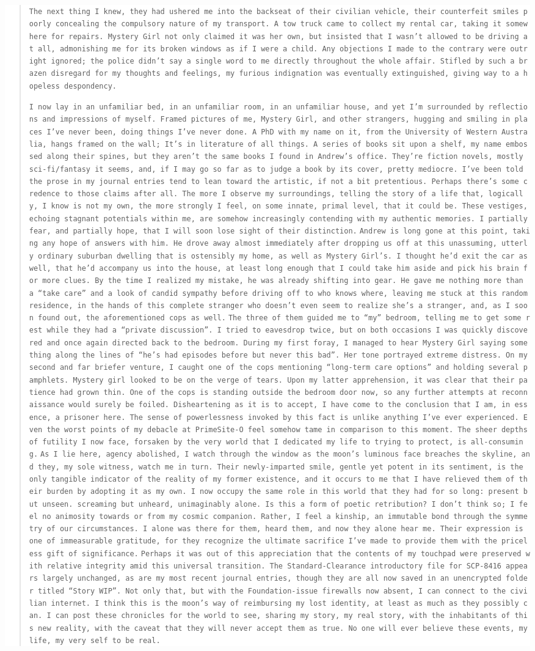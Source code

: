 > `The next thing I knew, they had ushered me into the backseat of their civilian vehicle, their counterfeit smiles poorly concealing the compulsory nature of my transport. A tow truck came to collect my rental car, taking it somewhere for repairs. Mystery Girl not only claimed it was her own, but insisted that I wasn’t allowed to be driving at all, admonishing me for its broken windows as if I were a child. Any objections I made to the contrary were outright ignored; the police didn’t say a single word to me directly throughout the whole affair. Stifled by such a brazen disregard for my thoughts and feelings, my furious indignation was eventually extinguished, giving way to a hopeless despondency.`  
>    
>  `I now lay in an unfamiliar bed, in an unfamiliar room, in an unfamiliar house, and yet I’m surrounded by reflections and impressions of myself. Framed pictures of me, Mystery Girl, and other strangers, hugging and smiling in places I’ve never been, doing things I’ve never done. A PhD with my name on it, from the University of Western Australia, hangs framed on the wall; It’s in literature of all things. A series of books sit upon a shelf, my name embossed along their spines, but they aren’t the same books I found in Andrew’s office. They’re fiction novels, mostly sci-fi/fantasy it seems, and, if I may go so far as to judge a book by its cover, pretty mediocre. I’ve been told the prose in my journal entries tend to lean toward the artistic, if not a bit pretentious. Perhaps there’s some credence to those claims after all. The more I observe my surroundings, telling the story of a life that, logically, I know is not my own, the more strongly I feel, on some innate, primal level, that it could be. These vestiges, echoing stagnant potentials within me, are somehow increasingly contending with my authentic memories. I partially fear, and partially hope, that I will soon lose sight of their distinction.`
> `Andrew is long gone at this point, taking any hope of answers with him. He drove away almost immediately after dropping us off at this unassuming, utterly ordinary suburban dwelling that is ostensibly my home, as well as Mystery Girl’s. I thought he’d exit the car as well, that he’d accompany us into the house, at least long enough that I could take him aside and pick his brain for more clues. By the time I realized my mistake, he was already shifting into gear. He gave me nothing more than a “take care” and a look of candid sympathy before driving off to who knows where, leaving me stuck at this random residence, in the hands of this complete stranger who doesn’t even seem to realize she’s a stranger, and, as I soon found out, the aforementioned cops as well.`
> `The three of them guided me to “my” bedroom, telling me to get some rest while they had a “private discussion”. I tried to eavesdrop twice, but on both occasions I was quickly discovered and once again directed back to the bedroom. During my first foray, I managed to hear Mystery Girl saying something along the lines of “he’s had episodes before but never this bad”. Her tone portrayed extreme distress. On my second and far briefer venture, I caught one of the cops mentioning “long-term care options” and holding several pamphlets. Mystery girl looked to be on the verge of tears. Upon my latter apprehension, it was clear that their patience had grown thin. One of the cops is standing outside the bedroom door now, so any further attempts at reconnaissance would surely be foiled. Disheartening as it is to accept, I have come to the conclusion that I am, in essence, a prisoner here. The sense of powerlessness invoked by this fact is unlike anything I’ve ever experienced. Even the worst points of my debacle at PrimeSite-O feel somehow tame in comparison to this moment. The sheer depths of futility I now face, forsaken by the very world that I dedicated my life to trying to protect, is all-consuming.`
> `As I lie here, agency abolished, I watch through the window as the moon’s luminous face breaches the skyline, and they, my sole witness, watch me in turn. Their newly-imparted smile, gentle yet potent in its sentiment, is the only tangible indicator of the reality of my former existence, and it occurs to me that I have relieved them of their burden by adopting it as my own. I now occupy the same role in this world that they had for so long: present but unseen. screaming but unheard, unimaginably alone. Is this a form of poetic retribution? I don’t think so; I feel no animosity towards or from my cosmic companion. Rather, I feel a kinship, an immutable bond through the symmetry of our circumstances. I alone was there for them, heard them, and now they alone hear me. Their expression is one of immeasurable gratitude, for they recognize the ultimate sacrifice I’ve made to provide them with the priceless gift of significance.`
> `Perhaps it was out of this appreciation that the contents of my touchpad were preserved with relative integrity amid this universal transition. The Standard-Clearance introductory file for SCP-8416 appears largely unchanged, as are my most recent journal entries, though they are all now saved in an unencrypted folder titled “Story WIP”. Not only that, but with the Foundation-issue firewalls now absent, I can connect to the civilian internet. I think this is the moon’s way of reimbursing my lost identity, at least as much as they possibly can. I can post these chronicles for the world to see, sharing my story, my real story, with the inhabitants of this new reality, with the caveat that they will never accept them as true. No one will ever believe these events, my life, my very self to be real.`